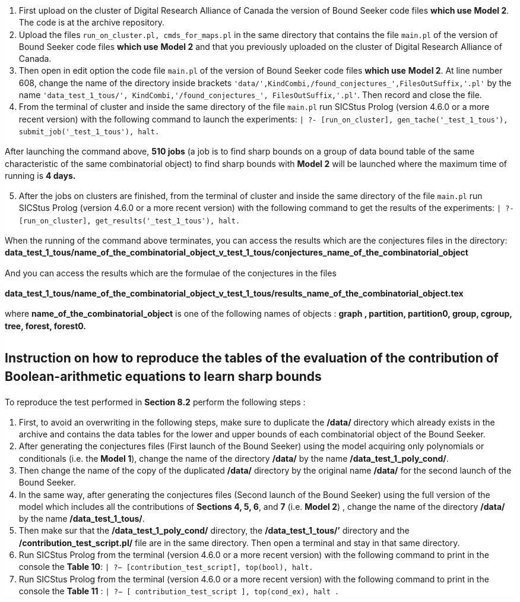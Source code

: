   

1. First upload on the cluster of Digital Research Alliance of Canada the version of Bound Seeker code files **which  use** __Model 2__. The code is at the archive repository.
2. Upload the files `run_on_cluster.pl, cmds_for_maps.pl`  in the same directory that contains the file `main.pl` of the version of Bound Seeker code files **which  use** __Model 2__ and that you previously uploaded on the cluster of Digital Research Alliance of Canada.
3. Then open in edit option the code file `main.pl`  of the version of Bound Seeker code files **which  use** __Model 2__. At line number 608, change the name of the directory inside brackets `'data/',KindCombi,/found_conjectures_',FilesOutSuffix,'.pl'` by the name `'data_test_1_tous/', KindCombi,'/found_conjectures_', FilesOutSuffix,'.pl'`. Then record and close the file.
4. From the terminal of cluster and inside the same directory of the file `main.pl`   run SICStus Prolog (version 4.6.0 or a more recent version)  with the following command to launch the experiments:
`| ?- [run_on_cluster], gen_tache('_test_1_tous'), submit_job('_test_1_tous'), halt.`

  

After launching the command above, **510  jobs** (a job is to find sharp bounds on a group of data bound table of the same characteristic of the same combinatorial object) to find sharp bounds with  __Model 2__ will be launched where the maximum time of running is **4 days.**

  

5. After the jobs on clusters are finished, from the terminal of cluster and inside the same directory of the file `main.pl`  run SICStus Prolog (version 4.6.0 or a more recent version)  with the following command to get the results of the experiments:
`| ?- [run_on_cluster], get_results('_test_1_tous'), halt.`

When the running of the command above terminates, you can access the results which are the conjectures files in the directory:
**data_test_1_tous/name_of_the_combinatorial_object_v_test_1_tous/conjectures_name_of_the_combinatorial_object**

And you can access the results which are the formulae of the conjectures in the files

**data_test_1_tous/name_of_the_combinatorial_object_v_test_1_tous/results_name_of_the_combinatorial_object.tex**

where **name_of_the_combinatorial_object** is one of the following names of objects : **graph , partition, partition0, group, cgroup, tree, forest, forest0.**



## Instruction on how to reproduce the tables of the evaluation of the contribution of Boolean-arithmetic equations to learn sharp bounds

To reproduce the test performed in **Section 8.2** perform the following steps :
1.  First, to avoid an overwriting in the following steps, make sure to duplicate the **/data/** directory which already exists in the archive and contains the data tables for the lower and upper bounds of each combinatorial object of the Bound Seeker.
2.  After generating the conjectures files (First launch of the Bound Seeker) using the model acquiring only polynomials or conditionals  (i.e. the **Model 1**), change the name of the directory **/data/** by the name **/data_test_1_poly_cond/**.
3.  Then change the name of the copy of the duplicated **/data/** directory by the original name **/data/** for the second launch of the Bound Seeker.
4.  In the same way, after generating the conjectures files (Second launch of the Bound Seeker) using the full version of the model which includes all the contributions of **Sections 4, 5, 6**, and **7** (i.e. **Model 2**) , change the name of the directory **/data/** by the name **/data_test_1_tous/**.
5.  Then make sur that the **/data_test_1_poly_cond/** directory, the **/data_test_1_tous/’** directory and the **/contribution_test_script.pl/** file are in the same directory. Then open a terminal and stay in that same directory.
6.  Run SICStus Prolog from the terminal (version 4.6.0 or a more recent version) with the following command to print in the console the **Table 10**:
    `| ?− [contribution_test_script], top(bool), halt.`
7.  Run SICStus Prolog from the terminal (version 4.6.0 or a more recent version) with the following command to print in the console the **Table 11** : 
`| ?− [ contribution_test_script ], top(cond_ex), halt . ` 